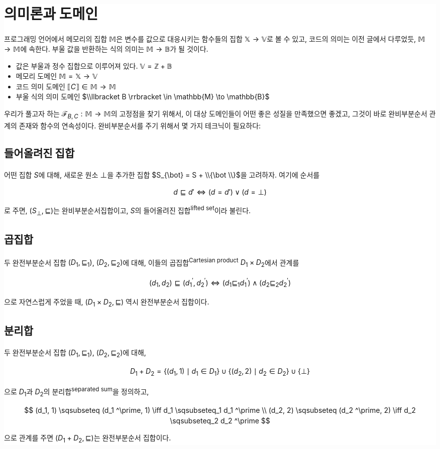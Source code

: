 

# 의미론과 도메인

프로그래밍 언어에서 메모리의 집합 $\mathbb{M}$은 변수를 값으로 대응시키는 함수들의 집합 $\mathbb{X} \to \mathbb{V}$로 볼 수 있고, 코드의 의미는 이전 글에서 다루었듯, $\mathbb{M} \to \mathbb{M}$에 속한다. 부울 값을 반환하는 식의 의미는 $\mathbb{M} \to \mathbb{B}$가 될 것이다.

- 값은 부울과 정수 집합으로 이루어져 있다. $\mathbb{V} = \mathbb{Z} + \mathbb{B}$
- 메모리 도메인 $\mathbb{M} = \mathbb{X} \to \mathbb{V}$
- 코드 의미 도메인 $\llbracket C \rrbracket \in \mathbb{M} \to \mathbb{M}$
- 부울 식의 의미 도메인 $\\llbracket B \rrbracket \in \mathbb{M} \to \mathbb{B}$

우리가 풀고자 하는 $\mathcal{F}_{B,C}: \mathbb{M} \to \mathbb{M}$의 고정점을 찾기 위해서, 이 대상 도메인들이 어떤 좋은 성질을 만족했으면 좋겠고, 그것이 바로 완비부분순서 관계의 존재와 함수의 연속성이다. 완비부분순서를 주기 위해서 몇 가지 테크닉이 필요하다:

## 들어올려진 집합

어떤 집합 $S$에 대해, 새로운 원소 $\bot$을 추가한 집합 $S_{\bot} = S + \\{\bot \\}$을 고려하자. 여기에 순서를

$$
d \sqsubseteq d' \iff (d = d') \lor (d = \bot)
$$

로 주면, $(S_{\bot}, \sqsubseteq)$는 완비부분순서집합이고, $S$의 들어올려진 집합<sup>lifted set</sup>이라 불린다.

## 곱집합

두 완전부분순서 집합 $(D_1, \sqsubseteq_1)$, $(D_2, \sqsubseteq_2)$에 대해, 이들의 곱집합<sup>Cartesian product</sup> $D_1 \times D_2$에서 관계를

$$
(d_1, d_2) \sqsubseteq(d_1 ^\prime, d_2 ^\prime) \iff (d_1 \sqsubseteq_1 d_1^\prime ) \wedge (d_2 \sqsubseteq_2 d_2 ^\prime)
$$

으로 자연스럽게 주었을 때, $(D_1 \times D_2, \sqsubseteq)$ 역시 완전부분순서 집합이다.

## 분리합

두 완전부분순서 집합 $(D_1, \sqsubseteq_1)$, $(D_2, \sqsubseteq_2)$에 대해, 

$$
D_1 + D_2 = \left\{ (d_1, 1) \mid d_1 \in D_1 \right\} \cup \left\{ (d_2, 2) \mid d_2 \in D_2 \right\} \cup \left\{ \bot \right\}
$$

으로 $D_1$과 $D_2$의 분리합<sup>separated sum</sup>을 정의하고,

$$
(d_1, 1) \sqsubseteq (d_1 ^\prime, 1) \iff d_1 \sqsubseteq_1 d_1 ^\prime \\
(d_2, 2) \sqsubseteq (d_2 ^\prime, 2) \iff d_2 \sqsubseteq_2 d_2 ^\prime
$$

으로 관계를 주면 $(D_1 + D_2, \sqsubseteq)$는 완전부분순서 집합이다.
